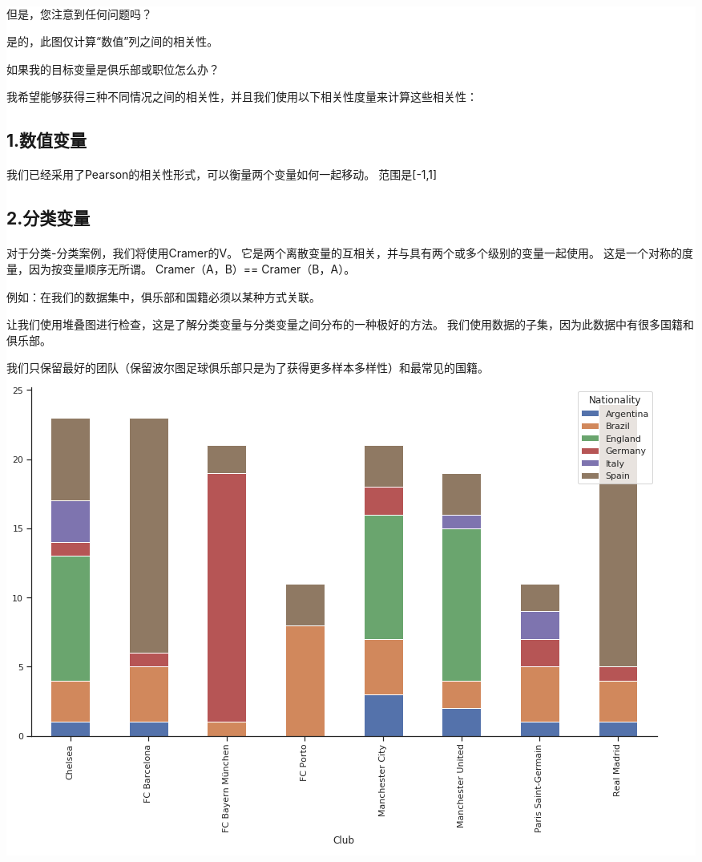 
但是，您注意到任何问题吗？

是的，此图仅计算“数值”列之间的相关性。

如果我的目标变量是俱乐部或职位怎么办？

我希望能够获得三种不同情况之间的相关性，并且我们使用以下相关性度量来计算这些相关性：
## 1.数值变量

我们已经采用了Pearson的相关性形式，可以衡量两个变量如何一起移动。 范围是[-1,1]
## 2.分类变量

对于分类-分类案例，我们将使用Cramer的V。 它是两个离散变量的互相关，并与具有两个或多个级别的变量一起使用。 这是一个对称的度量，因为按变量顺序无所谓。 Cramer（A，B）== Cramer（B，A）。

例如：在我们的数据集中，俱乐部和国籍必须以某种方式关联。

让我们使用堆叠图进行检查，这是了解分类变量与分类变量之间分布的一种极好的方法。 我们使用数据的子集，因为此数据中有很多国籍和俱乐部。

我们只保留最好的团队（保留波尔图足球俱乐部只是为了获得更多样本多样性）和最常见的国籍。
![](1*y0BvSKpn0vHPClBaHKWz8A.png)
